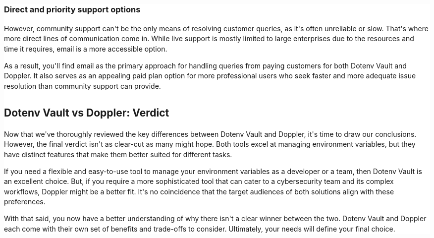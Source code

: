 ### Direct and priority support options
However, community support can't be the only means of resolving customer queries, as it's often unreliable or slow. That's where more direct lines of communication come in. While live support is mostly limited to large enterprises due to the resources and time it requires, email is a more accessible option.

As a result, you'll find email as the primary approach for handling queries from paying customers for both Dotenv Vault and Doppler. It also serves as an appealing paid plan option for more professional users who seek faster and more adequate issue resolution than community support can provide.

## Dotenv Vault vs Doppler: Verdict
Now that we've thoroughly reviewed the key differences between Dotenv Vault and Doppler, it's time to draw our conclusions. However, the final verdict isn't as clear-cut as many might hope. Both tools excel at managing environment variables, but they have distinct features that make them better suited for different tasks.

If you need a flexible and easy-to-use tool to manage your environment variables as a developer or a team, then Dotenv Vault is an excellent choice. But, if you require a more sophisticated tool that can cater to a cybersecurity team and its complex workflows, Doppler might be a better fit. It's no coincidence that the target audiences of both solutions align with these preferences.

With that said, you now have a better understanding of why there isn't a clear winner between the two. Dotenv Vault and Doppler each come with their own set of benefits and trade-offs to consider. Ultimately, your needs will define your final choice.
